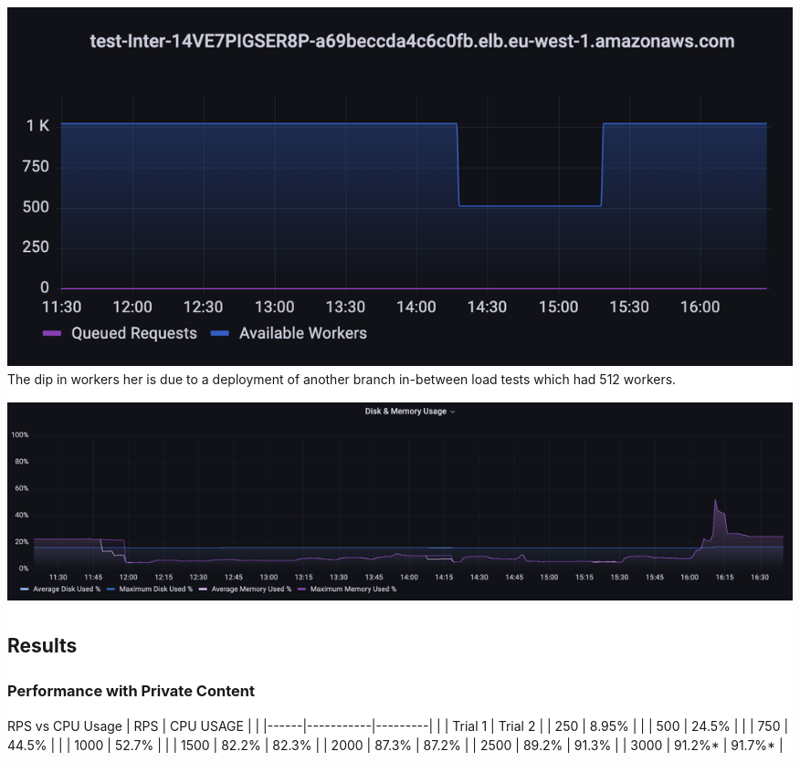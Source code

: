 ![](./load-test-results/img/2022-07-28-sydney-instances/SydneyPublic1500-4500Pool.png)
The dip in workers her is due to a deployment of another branch in-between load tests which had 512 workers.

![](./load-test-results/img/2022-07-28-sydney-instances/SydneyPublic1500-4500Ram.png)



## Results
### Performance with Private Content

RPS vs CPU Usage
| RPS  | CPU USAGE |         |
|------|-----------|---------|
|      | Trial 1   | Trial 2 |
| 250  | 8.95%     |         |
| 500  | 24.5%     |         |
| 750  | 44.5%     |         |
| 1000 | 52.7%     |         |
| 1500 | 82.2%     | 82.3%   |
| 2000 | 87.3%     | 87.2%   |
| 2500 | 89.2%     | 91.3%   |
| 3000 | 91.2%*    | 91.7%*  |
